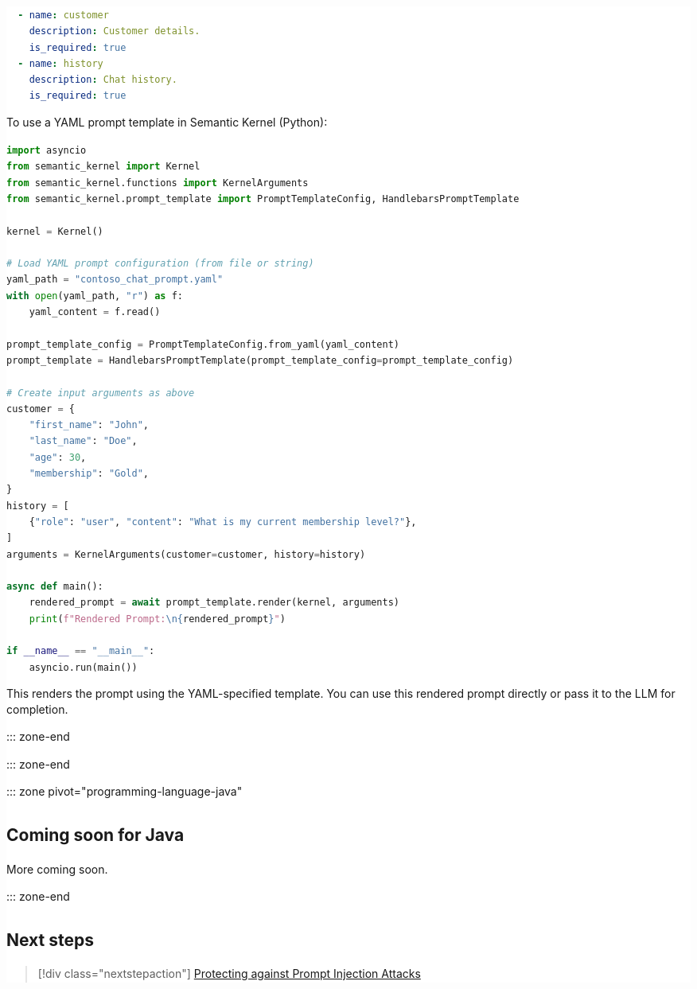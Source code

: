 ```yaml
  - name: customer
    description: Customer details.
    is_required: true
  - name: history
    description: Chat history.
    is_required: true
```

To use a YAML prompt template in Semantic Kernel (Python):

```python
import asyncio
from semantic_kernel import Kernel
from semantic_kernel.functions import KernelArguments
from semantic_kernel.prompt_template import PromptTemplateConfig, HandlebarsPromptTemplate

kernel = Kernel()

# Load YAML prompt configuration (from file or string)
yaml_path = "contoso_chat_prompt.yaml"
with open(yaml_path, "r") as f:
    yaml_content = f.read()

prompt_template_config = PromptTemplateConfig.from_yaml(yaml_content)
prompt_template = HandlebarsPromptTemplate(prompt_template_config=prompt_template_config)

# Create input arguments as above
customer = {
    "first_name": "John",
    "last_name": "Doe",
    "age": 30,
    "membership": "Gold",
}
history = [
    {"role": "user", "content": "What is my current membership level?"},
]
arguments = KernelArguments(customer=customer, history=history)

async def main():
    rendered_prompt = await prompt_template.render(kernel, arguments)
    print(f"Rendered Prompt:\n{rendered_prompt}")

if __name__ == "__main__":
    asyncio.run(main())
```

This renders the prompt using the YAML-specified template. You can use this rendered prompt directly or pass it to the LLM for completion.

::: zone-end

::: zone-end

::: zone pivot="programming-language-java"

## Coming soon for Java

More coming soon.

::: zone-end

## Next steps

> [!div class="nextstepaction"]
> [Protecting against Prompt Injection Attacks](./prompt-injection-attacks.md)
